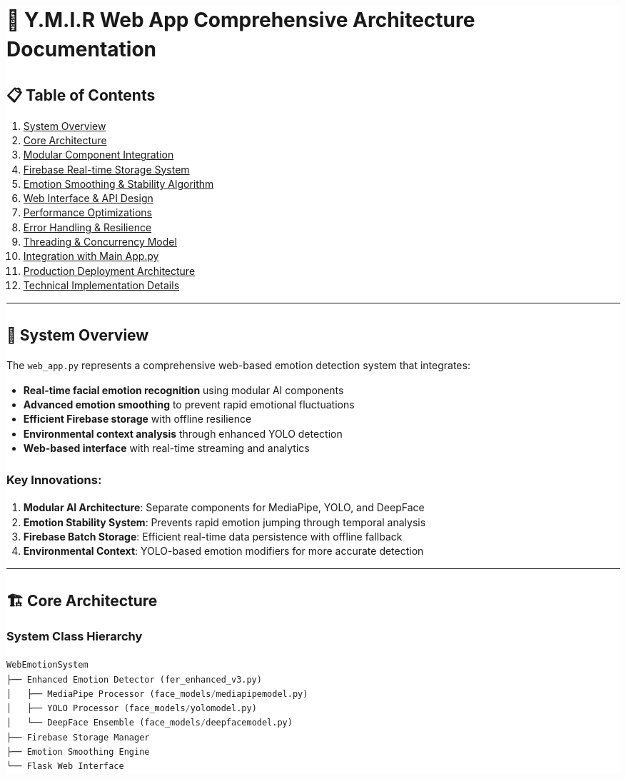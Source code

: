# 🚀 Y.M.I.R Web App Comprehensive Architecture Documentation

## 📋 Table of Contents
1. [System Overview](#system-overview)
2. [Core Architecture](#core-architecture)
3. [Modular Component Integration](#modular-component-integration)
4. [Firebase Real-time Storage System](#firebase-real-time-storage-system)
5. [Emotion Smoothing & Stability Algorithm](#emotion-smoothing--stability-algorithm)
6. [Web Interface & API Design](#web-interface--api-design)
7. [Performance Optimizations](#performance-optimizations)
8. [Error Handling & Resilience](#error-handling--resilience)
9. [Threading & Concurrency Model](#threading--concurrency-model)
10. [Integration with Main App.py](#integration-with-main-apppy)
11. [Production Deployment Architecture](#production-deployment-architecture)
12. [Technical Implementation Details](#technical-implementation-details)

---

## 🎯 System Overview

The `web_app.py` represents a comprehensive web-based emotion detection system that integrates:
- **Real-time facial emotion recognition** using modular AI components
- **Advanced emotion smoothing** to prevent rapid emotional fluctuations
- **Efficient Firebase storage** with offline resilience
- **Environmental context analysis** through enhanced YOLO detection
- **Web-based interface** with real-time streaming and analytics

### Key Innovations:
1. **Modular AI Architecture**: Separate components for MediaPipe, YOLO, and DeepFace
2. **Emotion Stability System**: Prevents rapid emotion jumping through temporal analysis
3. **Firebase Batch Storage**: Efficient real-time data persistence with offline fallback
4. **Environmental Context**: YOLO-based emotion modifiers for more accurate detection

---

## 🏗️ Core Architecture

### System Class Hierarchy
```python
WebEmotionSystem
├── Enhanced Emotion Detector (fer_enhanced_v3.py)
│   ├── MediaPipe Processor (face_models/mediapipemodel.py)
│   ├── YOLO Processor (face_models/yolomodel.py)
│   └── DeepFace Ensemble (face_models/deepfacemodel.py)
├── Firebase Storage Manager
├── Emotion Smoothing Engine
└── Flask Web Interface
```
